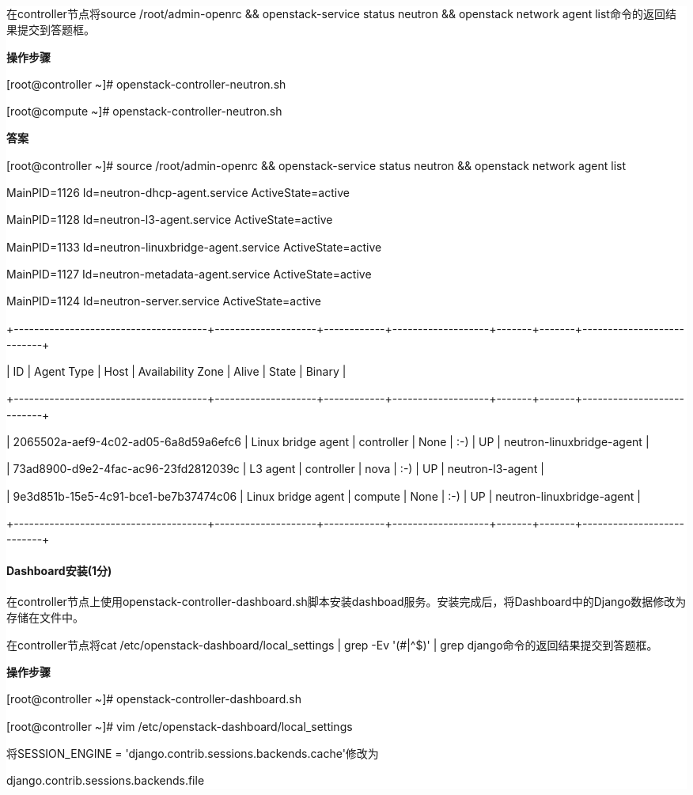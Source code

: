 在controller节点将source /root/admin-openrc && openstack-service status neutron && openstack network agent list命令的返回结果提交到答题框。

**操作步骤**

\[root@controller \~]# openstack-controller-neutron.sh

\[root@compute \~]# openstack-controller-neutron.sh

**答案**

\[root@controller \~]# source /root/admin-openrc && openstack-service status neutron && openstack network agent list

MainPID=1126 Id=neutron-dhcp-agent.service ActiveState=active

MainPID=1128 Id=neutron-l3-agent.service ActiveState=active

MainPID=1133 Id=neutron-linuxbridge-agent.service ActiveState=active

MainPID=1127 Id=neutron-metadata-agent.service ActiveState=active

MainPID=1124 Id=neutron-server.service ActiveState=active

\+--------------------------------------+--------------------+------------+-------------------+-------+-------+---------------------------+

\| ID | Agent Type | Host | Availability Zone | Alive | State | Binary |

\+--------------------------------------+--------------------+------------+-------------------+-------+-------+---------------------------+

\| 2065502a-aef9-4c02-ad05-6a8d59a6efc6 | Linux bridge agent | controller | None | :-) | UP | neutron-linuxbridge-agent |

\| 73ad8900-d9e2-4fac-ac96-23fd2812039c | L3 agent | controller | nova | :-) | UP | neutron-l3-agent |

\| 9e3d851b-15e5-4c91-bce1-be7b37474c06 | Linux bridge agent | compute | None | :-) | UP | neutron-linuxbridge-agent |

\+--------------------------------------+--------------------+------------+-------------------+-------+-------+---------------------------+

#### Dashboard安装(1分)

在controller节点上使用openstack-controller-dashboard.sh脚本安装dashboad服务。安装完成后，将Dashboard中的Django数据修改为存储在文件中。

在controller节点将cat /etc/openstack-dashboard/local\_settings | grep -Ev '(#|^$)' | grep django命令的返回结果提交到答题框。

**操作步骤**

\[root@controller \~]# openstack-controller-dashboard.sh

\[root@controller \~]# vim /etc/openstack-dashboard/local\_settings

将SESSION\_ENGINE = 'django.contrib.sessions.backends.cache'修改为

django.contrib.sessions.backends.file
